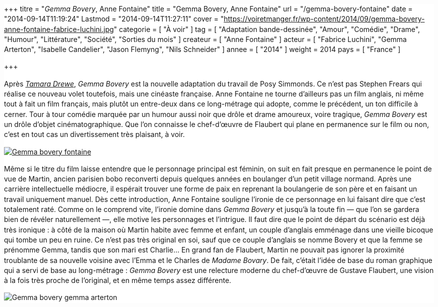 +++
titre = "<em>Gemma Bovery</em>, Anne Fontaine"
title = "Gemma Bovery, Anne Fontaine"
url = "/gemma-bovery-fontaine"
date = "2014-09-14T11:19:24"
Lastmod = "2014-09-14T11:27:11"
cover = "https://voiretmanger.fr/wp-content/2014/09/gemma-bovery-anne-fontaine-fabrice-luchini.jpg"
categorie = [ "À voir" ]
tag = [ "Adaptation bande-dessinée", "Amour", "Comédie", "Drame", "Humour", "Littérature", "Société", "Sorties du mois" ]
createur = [ "Anne Fontaine" ]
acteur = [ "Fabrice Luchini", "Gemma Arterton", "Isabelle Candelier", "Jason Flemyng", "Nils Schneider" ]
annee = [ "2014" ]
weight = 2014
pays = [ "France" ]

+++

<p>Après <a href="https://voiretmanger.fr/tamara-drewe-frears/" title="Tamara Drewe, Stephen Frears"><em>Tamara Drewe</em></a>, <em>Gemma Bovery</em> est la nouvelle adaptation du travail de Posy Simmonds. Ce n&rsquo;est pas Stephen Frears qui réalise ce nouveau volet toutefois, mais une cinéaste française. Anne Fontaine ne tourne d&rsquo;ailleurs pas un film anglais, ni même tout à fait un film français, mais plutôt un entre-deux dans ce long-métrage qui adopte, comme le précédent, un ton difficile à cerner. Tour à tour comédie marquée par un humour aussi noir que drôle et drame amoureux, voire tragique, <em>Gemma Bovery</em> est un drôle d&rsquo;objet cinématographique. Que l&rsquo;on connaisse le chef-d&rsquo;œuvre de Flaubert qui plane en permanence sur le film ou non, c&rsquo;est en tout cas un divertissement très plaisant, à voir.</p>
<a href="http://www.allocine.fr/film/fichefilm_gen_cfilm=219715.html"><img class="aligncenter" src="https://voiretmanger.fr/wp-content/2014/09/gemma-bovery-fontaine.jpg" alt="Gemma bovery fontaine" title="gemma-bovery-fontaine.jpg" width="1600" height="2174" /></a>
<p>Même si le titre du film laisse entendre que le personnage principal est féminin, on suit en fait presque en permanence le point de vue de Martin, ancien parisien bobo reconverti depuis quelques années en boulanger d&rsquo;un petit village normand. Après une carrière intellectuelle médiocre, il espérait trouver une forme de paix en reprenant la boulangerie de son père et en faisant un travail uniquement manuel. Dès cette introduction, Anne Fontaine souligne l&rsquo;ironie de ce personnage en lui faisant dire que c&rsquo;est totalement raté. Comme on le comprend vite, l&rsquo;ironie domine dans <em>Gemma Bovery</em> et jusqu&rsquo;à la toute fin — que l&rsquo;on se gardera bien de révéler naturellement —, elle motive les personnages et l&rsquo;intrigue. Il faut dire que le point de départ du scénario est déjà très ironique : à côté de la maison où Martin habite avec femme et enfant, un couple d&rsquo;anglais emménage dans une vieille bicoque qui tombe un peu en ruine. Ce n&rsquo;est pas très original en soi, sauf que ce couple d&rsquo;anglais se nomme Bovery et que la femme se prénomme Gemma, tandis que son mari est Charlie… En grand fan de Flaubert, Martin ne pouvait pas ignorer la proximité troublante de sa nouvelle voisine avec l&rsquo;Emma et le Charles de <em>Madame Bovary</em>. De fait, c&rsquo;était l&rsquo;idée de base du roman graphique qui a servi de base au long-métrage : <em>Gemma Bovery</em> est une relecture moderne du chef-d&rsquo;œuvre de Gustave Flaubert, une vision à la fois très proche de l&rsquo;original, et en même temps assez différente.</p>
<img class="aligncenter" src="https://voiretmanger.fr/wp-content/2014/09/gemma-bovery-gemma-arterton.jpg" alt="Gemma bovery gemma arterton" title="gemma-bovery-gemma-arterton.jpg" width="2100" height="1400" />